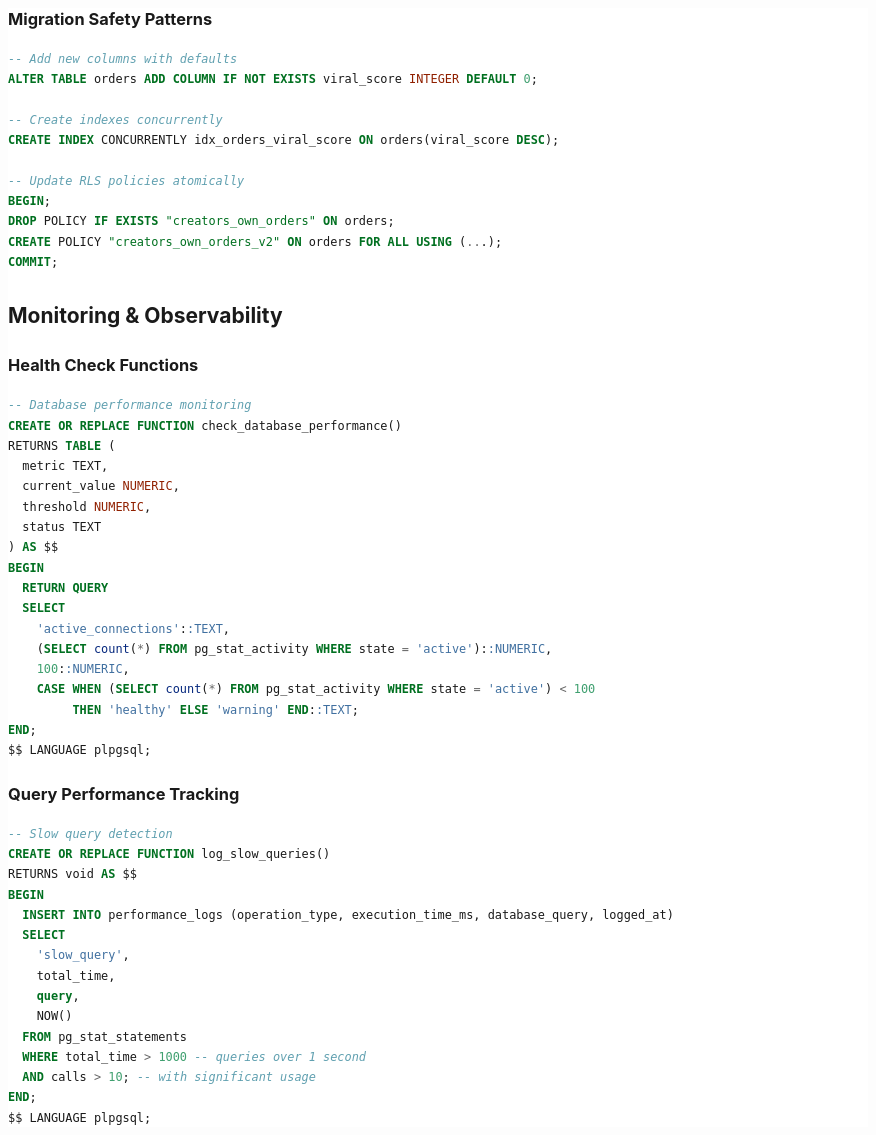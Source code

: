 ### Migration Safety Patterns
```sql
-- Add new columns with defaults
ALTER TABLE orders ADD COLUMN IF NOT EXISTS viral_score INTEGER DEFAULT 0;

-- Create indexes concurrently
CREATE INDEX CONCURRENTLY idx_orders_viral_score ON orders(viral_score DESC);

-- Update RLS policies atomically
BEGIN;
DROP POLICY IF EXISTS "creators_own_orders" ON orders;
CREATE POLICY "creators_own_orders_v2" ON orders FOR ALL USING (...);
COMMIT;
```

## Monitoring & Observability

### Health Check Functions
```sql
-- Database performance monitoring
CREATE OR REPLACE FUNCTION check_database_performance()
RETURNS TABLE (
  metric TEXT,
  current_value NUMERIC,
  threshold NUMERIC,
  status TEXT
) AS $$
BEGIN
  RETURN QUERY
  SELECT 
    'active_connections'::TEXT,
    (SELECT count(*) FROM pg_stat_activity WHERE state = 'active')::NUMERIC,
    100::NUMERIC,
    CASE WHEN (SELECT count(*) FROM pg_stat_activity WHERE state = 'active') < 100 
         THEN 'healthy' ELSE 'warning' END::TEXT;
END;
$$ LANGUAGE plpgsql;
```

### Query Performance Tracking
```sql
-- Slow query detection
CREATE OR REPLACE FUNCTION log_slow_queries()
RETURNS void AS $$
BEGIN
  INSERT INTO performance_logs (operation_type, execution_time_ms, database_query, logged_at)
  SELECT 
    'slow_query',
    total_time,
    query,
    NOW()
  FROM pg_stat_statements
  WHERE total_time > 1000 -- queries over 1 second
  AND calls > 10; -- with significant usage
END;
$$ LANGUAGE plpgsql;
```
